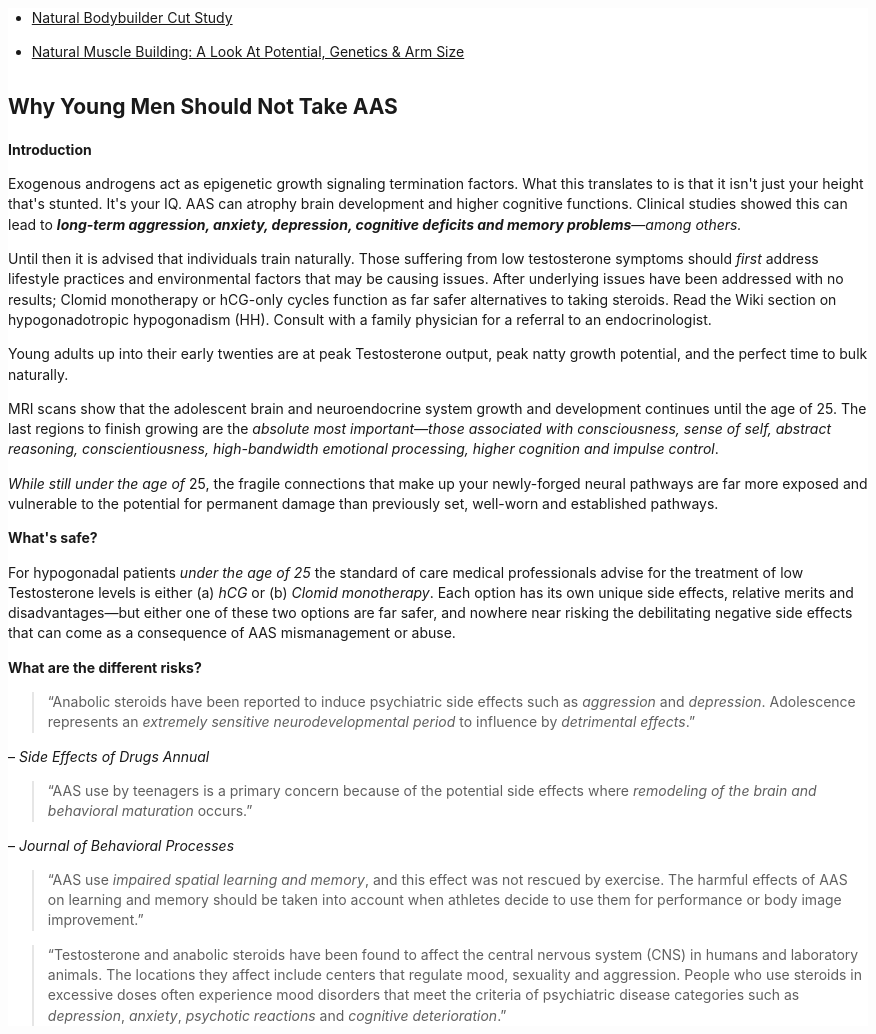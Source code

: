 * [Natural Bodybuilder Cut Study](http://www.ncbi.nlm.nih.gov/pubmed/23412685)

* [Natural Muscle Building: A Look At Potential, Genetics & Arm Size](http://www.muscleandstrength.com/expert-guides/bodybuilding-genetics)

## Why Young Men Should Not Take AAS

**Introduction** 

Exogenous androgens act as epigenetic growth signaling termination factors. What this translates to is that it isn't just your height that's stunted. It's your IQ. AAS can atrophy brain development and higher cognitive functions. Clinical studies showed this can lead to ***long-term aggression, anxiety, depression, cognitive deficits and memory problems***—*among others.*

Until then it is advised that individuals train naturally. Those suffering from low testosterone symptoms should *first* address lifestyle practices and environmental factors that may be causing issues. After underlying issues have been addressed with no results; Clomid monotherapy or hCG-only cycles function as far safer alternatives to taking steroids. Read the Wiki section on hypogonadotropic hypogonadism (HH). Consult with a family physician for a referral to an endocrinologist. 

Young adults up into their early twenties are at peak Testosterone output, peak natty growth potential, and the perfect time to bulk naturally.  

MRI scans show that the adolescent brain and neuroendocrine system growth and development continues until the age of 25. The last regions to finish growing are the *absolute most important—those associated with consciousness, sense of self, abstract reasoning, conscientiousness, high-bandwidth emotional processing, higher cognition and impulse control*. 

*While still under the age of* 25, the fragile connections that make up your newly-forged neural pathways are far more exposed and vulnerable to the potential for permanent damage than previously set, well-worn and established pathways. 

**What's safe?**

For hypogonadal patients *under the age of 25* the standard of care medical professionals advise for the treatment of low Testosterone levels is either (a) *hCG* or (b) *Clomid monotherapy*. Each option has its own unique side effects, relative merits and disadvantages—but either one of these two options are far safer, and nowhere near risking the debilitating negative side effects that can come as a consequence of AAS mismanagement or abuse.

**What are the different risks?**

>“Anabolic steroids have been reported to induce psychiatric side effects such as *aggression* and *depression*. Adolescence represents an *extremely sensitive neurodevelopmental period* to influence by *detrimental effects*.”

– *Side Effects of Drugs Annual*

>“AAS use by teenagers is a primary concern because of the potential side effects where *remodeling of the brain and behavioral maturation* occurs.”

– *Journal of Behavioral Processes*

> “AAS use *impaired spatial learning and memory*, and this effect was not rescued by exercise. The harmful effects of AAS on learning and memory should be taken into account when athletes decide to use them for performance or body image improvement.” 

> “Testosterone and anabolic steroids have been found to affect the central nervous system (CNS) in humans and laboratory animals. The locations they affect include centers that regulate mood, sexuality and aggression. People who use steroids in excessive doses often experience mood disorders that meet the criteria of psychiatric disease categories such as *depression*, *anxiety*, *psychotic reactions* and *cognitive deterioration*.”
